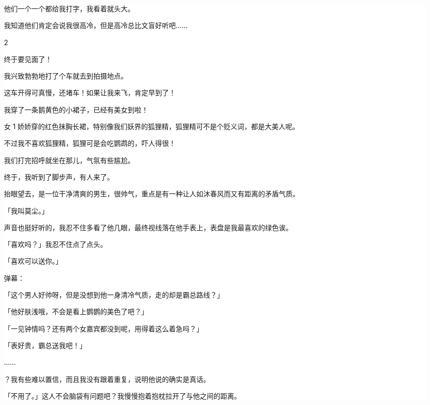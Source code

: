 
他们一个一个都给我打字，我看着就头大。


我知道他们肯定会说我很高冷，但是高冷总比文盲好听吧……


2


终于要见面了！


我兴致勃勃地打了个车就去到拍摄地点。


这车开得可真慢，还堵车！如果让我来飞，肯定早到了！


我穿了一条鹅黄色的小裙子，已经有美女到啦！


女 1 娇娇穿的红色抹胸长裙，特别像我们妖界的狐狸精，狐狸精可不是个贬义词，都是大美人呢。


不过我不喜欢狐狸精，狐狸可是会吃鹦鹉的，吓人得很！


我们打完招呼就坐在那儿，气氛有些尴尬。


终于，我听到了脚步声，有人来了。


抬眼望去，是一位干净清爽的男生，很帅气，重点是有一种让人如沐春风而又有距离的矛盾气质。


「我叫莫尘。」


声音也挺好听的，我忍不住多看了他几眼，最终视线落在他手表上，表盘是我最喜欢的绿色诶。


「喜欢吗？」我忍不住点了点头。


「喜欢可以送你。」


弹幕：


「这个男人好帅呀，但是没想到他一身清冷气质，走的却是霸总路线？」


「他好肤浅哦，不会是看上鹦鹦的美色了吧？」


「一见钟情吗？还有两个女嘉宾都没到呢，用得着这么着急吗？」


「表好贵，霸总送我吧！」


……


？我有些难以置信，而且我没有跟着重复，说明他说的确实是真话。


「不用了。」这人不会脑袋有问题吧？我慢慢抱着抱枕拉开了与他之间的距离。

